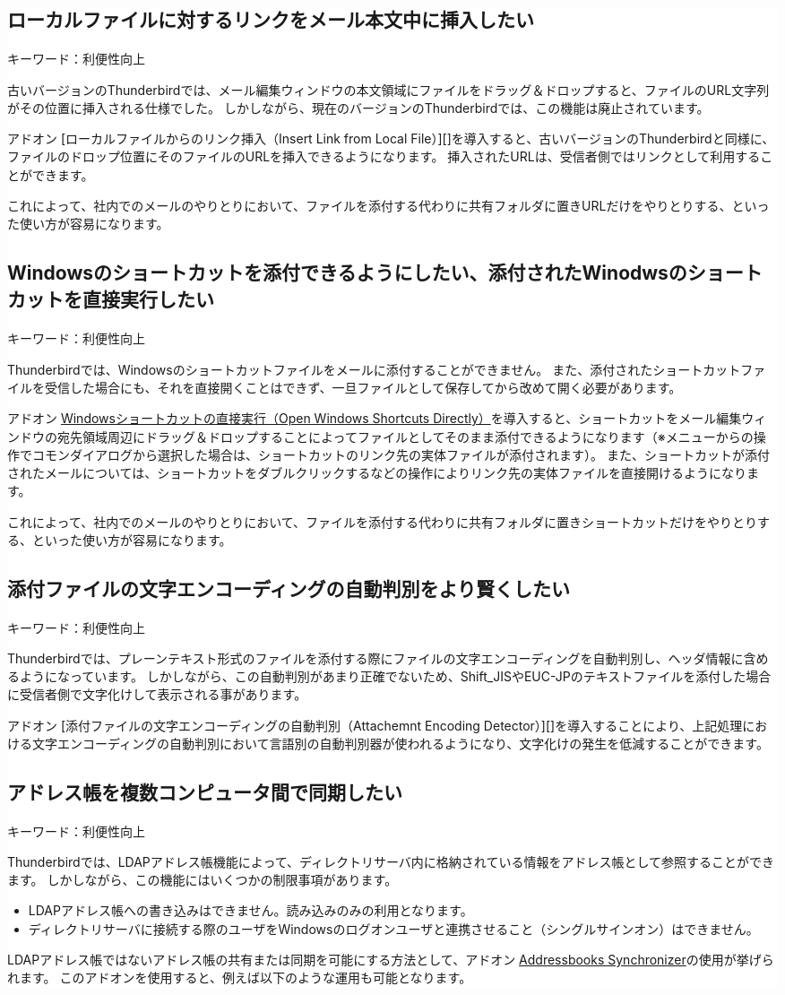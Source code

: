 

## ローカルファイルに対するリンクをメール本文中に挿入したい

キーワード：利便性向上

古いバージョンのThunderbirdでは、メール編集ウィンドウの本文領域にファイルをドラッグ＆ドロップすると、ファイルのURL文字列がその位置に挿入される仕様でした。
しかしながら、現在のバージョンのThunderbirdでは、この機能は廃止されています。

アドオン [ローカルファイルからのリンク挿入（Insert Link from Local File）][]を導入すると、古いバージョンのThunderbirdと同様に、ファイルのドロップ位置にそのファイルのURLを挿入できるようになります。
挿入されたURLは、受信者側ではリンクとして利用することができます。

これによって、社内でのメールのやりとりにおいて、ファイルを添付する代わりに共有フォルダに置きURLだけをやりとりする、といった使い方が容易になります。





## Windowsのショートカットを添付できるようにしたい、添付されたWinodwsのショートカットを直接実行したい

キーワード：利便性向上

Thunderbirdでは、Windowsのショートカットファイルをメールに添付することができません。
また、添付されたショートカットファイルを受信した場合にも、それを直接開くことはできず、一旦ファイルとして保存してから改めて開く必要があります。

アドオン [Windowsショートカットの直接実行（Open Windows Shortcuts Directly）][]を導入すると、ショートカットをメール編集ウィンドウの宛先領域周辺にドラッグ＆ドロップすることによってファイルとしてそのまま添付できるようになります（※メニューからの操作でコモンダイアログから選択した場合は、ショートカットのリンク先の実体ファイルが添付されます）。
また、ショートカットが添付されたメールについては、ショートカットをダブルクリックするなどの操作によりリンク先の実体ファイルを直接開けるようになります。

これによって、社内でのメールのやりとりにおいて、ファイルを添付する代わりに共有フォルダに置きショートカットだけをやりとりする、といった使い方が容易になります。






## 添付ファイルの文字エンコーディングの自動判別をより賢くしたい

キーワード：利便性向上

Thunderbirdでは、プレーンテキスト形式のファイルを添付する際にファイルの文字エンコーディングを自動判別し、ヘッダ情報に含めるようになっています。
しかしながら、この自動判別があまり正確でないため、Shift_JISやEUC-JPのテキストファイルを添付した場合に受信者側で文字化けして表示される事があります。

アドオン [添付ファイルの文字エンコーディングの自動判別（Attachemnt Encoding Detector）][]を導入することにより、上記処理における文字エンコーディングの自動判別において言語別の自動判別器が使われるようになり、文字化けの発生を低減することができます。




## アドレス帳を複数コンピュータ間で同期したい

キーワード：利便性向上

Thunderbirdでは、LDAPアドレス帳機能によって、ディレクトリサーバ内に格納されている情報をアドレス帳として参照することができます。
しかしながら、この機能にはいくつかの制限事項があります。

 * LDAPアドレス帳への書き込みはできません。読み込みのみの利用となります。
 * ディレクトリサーバに接続する際のユーザをWindowsのログオンユーザと連携させること（シングルサインオン）はできません。

LDAPアドレス帳ではないアドレス帳の共有または同期を可能にする方法として、アドオン [Addressbooks Synchronizer][]の使用が挙げられます。
このアドオンを使用すると、例えば以下のような運用も可能となります。


  [Addressbooks Synchronizer]: https://addons.mozilla.org/thunderbird/addon/addressbooks-synchronizer/
  [Always Default Client]: https://addons.mozilla.org/firefox/addon/always-default-client/
  [AutoConfiguration Hook]: https://addons.mozilla.org/thunderbird/addon/autoconfiguration-hook/
  [Disable about:config]: https://addons.mozilla.org/firefox/addon/disable-aboutconfig/
  [Disable Addons]: https://github.com/clear-code/disableaddons/releases
  [Disable Auto Update]: https://github.com/clear-code/disableupdate/releases
  [Disable Sync]: https://github.com/clear-code/disablesync/releases
  [Do Not Save Password]: https://addons.mozilla.org/firefox/addon/do-not-save-password/
  [Duplicate Tabs Closer]: https://addons.mozilla.org/firefox/addon/duplicate-tabs-closer/
  [Flex Confirm Mail]: https://addons.mozilla.org/thunderbird/addon/flex-confirm-mail/
  [Fx Meta Installer]: https://github.com/clear-code/fx-meta-installer
  [Fx Meta Installerのチュートリアル]: http://www.clear-code.com/blog/2012/11/7.html
  [globalChrome.css読み込み用スクリプト]: https://github.com/clear-code/globalchromecss/blob/master/autoconfig-globalchromecss.js
  [IMAPキャッシュの自動消去（Clear IMAP Cache）]: https://addons.mozilla.org/thunderbird/addon/clear-imap-local-cache/
  [Set Default Columns]: https://addons.mozilla.org/thunderbird/addon/set-default-columns/
  [UI Text Overrider]: https://addons.mozilla.org/firefox/addon/ui-text-overrider/
  [Windowsショートカットの直接実行（Open Windows Shortcuts Directly）]: https://github.com/clear-code/openshortcuts/releases